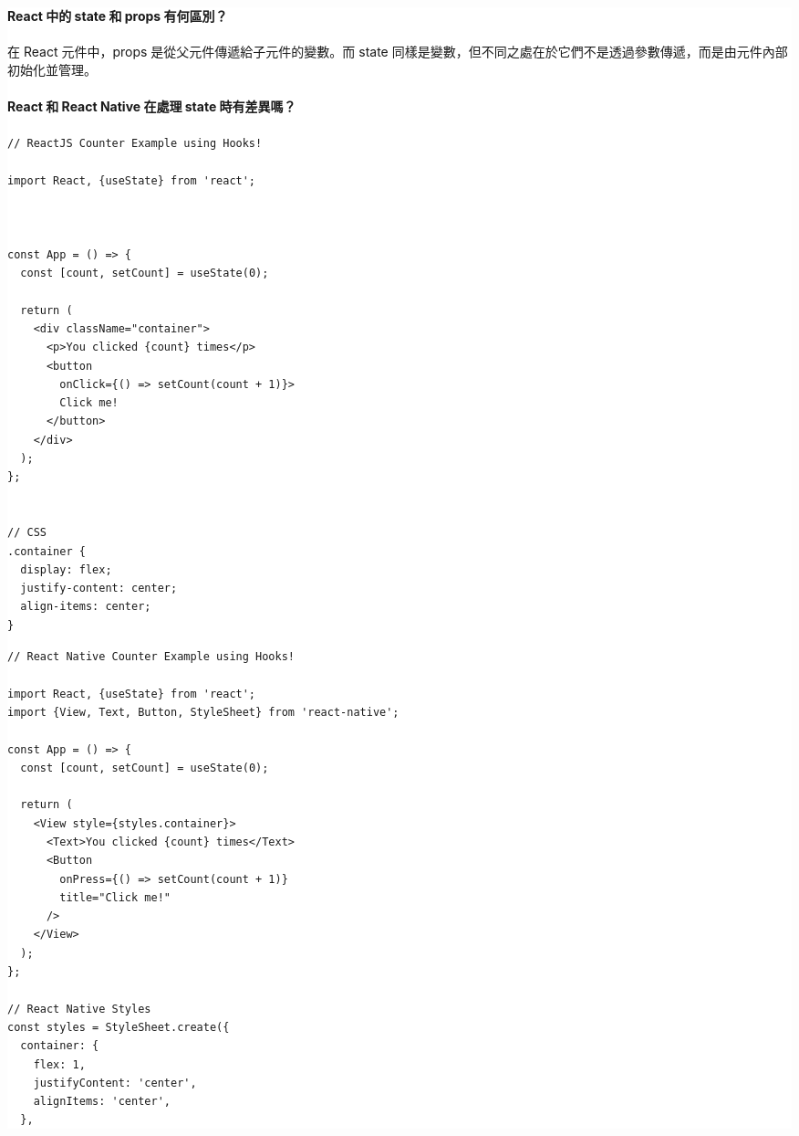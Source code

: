 #### React 中的 state 和 props 有何區別？

在 React 元件中，props 是從父元件傳遞給子元件的變數。而 state 同樣是變數，但不同之處在於它們不是透過參數傳遞，而是由元件內部初始化並管理。

#### React 和 React Native 在處理 state 時有差異嗎？

<div className="two-columns">

```tsx
// ReactJS Counter Example using Hooks!

import React, {useState} from 'react';



const App = () => {
  const [count, setCount] = useState(0);

  return (
    <div className="container">
      <p>You clicked {count} times</p>
      <button
        onClick={() => setCount(count + 1)}>
        Click me!
      </button>
    </div>
  );
};


// CSS
.container {
  display: flex;
  justify-content: center;
  align-items: center;
}

```

```tsx
// React Native Counter Example using Hooks!

import React, {useState} from 'react';
import {View, Text, Button, StyleSheet} from 'react-native';

const App = () => {
  const [count, setCount] = useState(0);

  return (
    <View style={styles.container}>
      <Text>You clicked {count} times</Text>
      <Button
        onPress={() => setCount(count + 1)}
        title="Click me!"
      />
    </View>
  );
};

// React Native Styles
const styles = StyleSheet.create({
  container: {
    flex: 1,
    justifyContent: 'center',
    alignItems: 'center',
  },
```